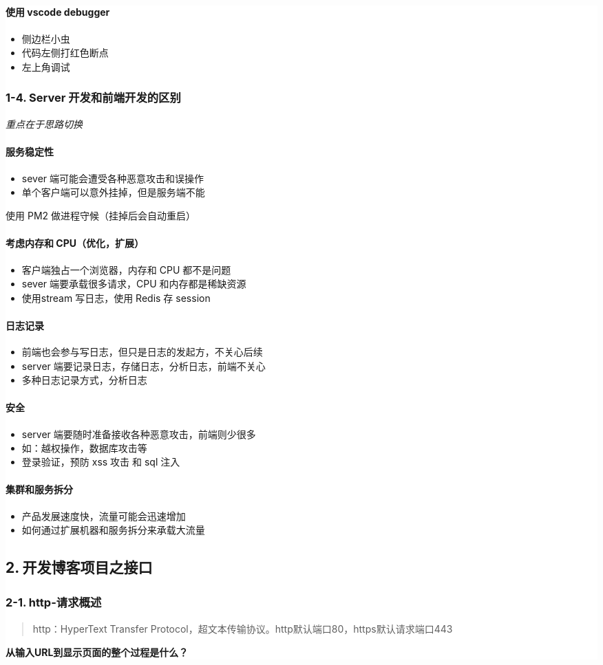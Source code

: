 

#### 使用 vscode debugger

- 侧边栏小虫
- 代码左侧打红色断点
- 左上角调试



### 1-4. Server 开发和前端开发的区别

*重点在于思路切换*

#### 服务稳定性

- sever 端可能会遭受各种恶意攻击和误操作
- 单个客户端可以意外挂掉，但是服务端不能

使用 PM2 做进程守候（挂掉后会自动重启）



#### 考虑内存和 CPU（优化，扩展）

- 客户端独占一个浏览器，内存和 CPU 都不是问题
- sever 端要承载很多请求，CPU 和内存都是稀缺资源
- 使用stream 写日志，使用 Redis 存 session



#### 日志记录

- 前端也会参与写日志，但只是日志的发起方，不关心后续
- server 端要记录日志，存储日志，分析日志，前端不关心
- 多种日志记录方式，分析日志



#### 安全

- server 端要随时准备接收各种恶意攻击，前端则少很多
- 如：越权操作，数据库攻击等
- 登录验证，预防 xss 攻击 和 sql 注入



#### 集群和服务拆分

- 产品发展速度快，流量可能会迅速增加
- 如何通过扩展机器和服务拆分来承载大流量



## 2. 开发博客项目之接口

### 2-1. http-请求概述

> http：HyperText Transfer Protocol，超文本传输协议。http默认端口80，https默认请求端口443

**从输入URL到显示页面的整个过程是什么？**
